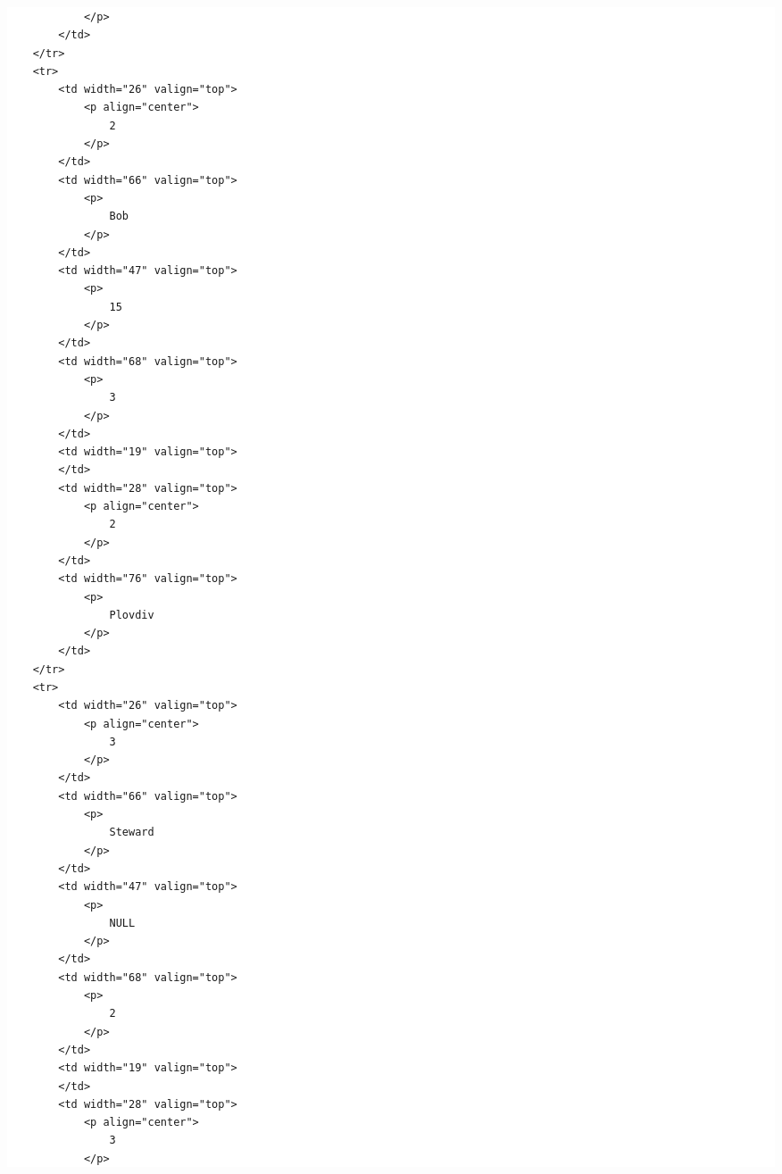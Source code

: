                 </p>
            </td>
        </tr>
        <tr>
            <td width="26" valign="top">
                <p align="center">
                    2
                </p>
            </td>
            <td width="66" valign="top">
                <p>
                    Bob
                </p>
            </td>
            <td width="47" valign="top">
                <p>
                    15
                </p>
            </td>
            <td width="68" valign="top">
                <p>
                    3
                </p>
            </td>
            <td width="19" valign="top">
            </td>
            <td width="28" valign="top">
                <p align="center">
                    2
                </p>
            </td>
            <td width="76" valign="top">
                <p>
                    Plovdiv
                </p>
            </td>
        </tr>
        <tr>
            <td width="26" valign="top">
                <p align="center">
                    3
                </p>
            </td>
            <td width="66" valign="top">
                <p>
                    Steward
                </p>
            </td>
            <td width="47" valign="top">
                <p>
                    NULL
                </p>
            </td>
            <td width="68" valign="top">
                <p>
                    2
                </p>
            </td>
            <td width="19" valign="top">
            </td>
            <td width="28" valign="top">
                <p align="center">
                    3
                </p>